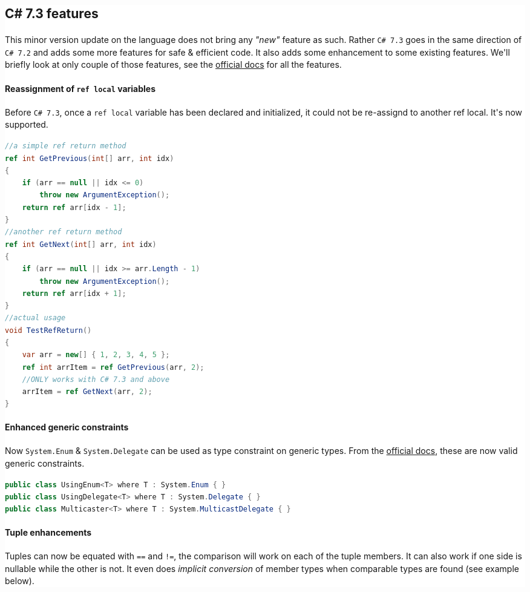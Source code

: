 ## C# 7.3 features

This minor version update on the language does not bring any _"new"_ feature as such. Rather `C# 7.3` goes in the same direction of `C# 7.2` and adds some more features for safe & efficient code. It also adds some enhancement to some existing features. We'll briefly look at only couple of those features, see the [official docs](https://docs.microsoft.com/en-us/dotnet/csharp/whats-new/csharp-7-3) for all the features.

#### Reassignment of `ref local` variables

Before `C# 7.3`, once a `ref local` variable has been declared and initialized, it could not be re-assignd to another ref local. It's now supported.

```cs
//a simple ref return method
ref int GetPrevious(int[] arr, int idx)
{
    if (arr == null || idx <= 0)
        throw new ArgumentException();
    return ref arr[idx - 1];
}
//another ref return method
ref int GetNext(int[] arr, int idx)
{
    if (arr == null || idx >= arr.Length - 1)
        throw new ArgumentException();
    return ref arr[idx + 1];
}
//actual usage
void TestRefReturn()
{
    var arr = new[] { 1, 2, 3, 4, 5 };
    ref int arrItem = ref GetPrevious(arr, 2);
    //ONLY works with C# 7.3 and above
    arrItem = ref GetNext(arr, 2);
}
```

#### Enhanced generic constraints

Now `System.Enum` & `System.Delegate` can be used as type constraint on generic types. From the [official docs](https://docs.microsoft.com/en-us/dotnet/csharp/language-reference/keywords/where-generic-type-constraint), these are now valid generic constraints.

```cs
public class UsingEnum<T> where T : System.Enum { }
public class UsingDelegate<T> where T : System.Delegate { }
public class Multicaster<T> where T : System.MulticastDelegate { }
```

#### Tuple enhancements

Tuples can now be equated with `==` and `!=`, the comparison will work on each of the tuple members. It can also work if one side is nullable while the other is not. It even does _implicit conversion_ of member types when comparable types are found (see example below). 
